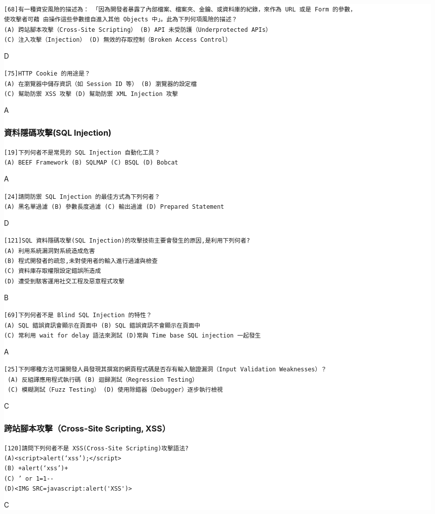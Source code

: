 ```
[68]有一種資安風險的描述為： 「因為開發者暴露了內部檔案、檔案夾、金鑰、或資料庫的紀錄，來作為 URL 或是 Form 的參數，
使攻擊者可藉 由操作這些參數擅自進入其他 Objects 中」。此為下列何項風險的描述？ 
(A) 跨站腳本攻擊（Cross-Site Scripting） (B) API 未受防護（Underprotected APIs） 
(C) 注入攻擊（Injection） (D) 無效的存取控制（Broken Access Control）
```
D
```
[75]HTTP Cookie 的用途是？ 
(A) 在瀏覽器中儲存資訊（如 Session ID 等） (B) 瀏覽器的設定檔 
(C) 幫助防禦 XSS 攻擊 (D) 幫助防禦 XML Injection 攻擊
```
A

### 資料隱碼攻擊(SQL Injection)
```
[19]下列何者不是常見的 SQL Injection 自動化工具？ 
(A) BEEF Framework (B) SQLMAP (C) BSQL (D) Bobcat 
```
A
```
[24]請問防禦 SQL Injection 的最佳方式為下列何者？ 
(A) 黑名單過濾 (B) 參數長度過濾 (C) 輸出過濾 (D) Prepared Statement
```
D

```
[121]SQL 資料隱碼攻擊(SQL Injection)的攻擊技術主要會發生的原因,是利用下列何者?
(A) 利用系統漏洞對系統造成危害
(B) 程式開發者的疏忽,未對使用者的輸入進行過濾與檢查
(C) 資料庫存取權限設定錯誤所造成
(D) 遭受到駭客運用社交工程及惡意程式攻擊
```
B
```
[69]下列何者不是 Blind SQL Injection 的特性？ 
(A) SQL 錯誤資訊會顯示在頁面中 (B) SQL 錯誤資訊不會顯示在頁面中 
(C) 常利用 wait for delay 語法來測試 (D)常與 Time base SQL injection 一起發生 
```
A

```
[25]下列哪種方法可讓開發人員發現其撰寫的網頁程式碼是否存有輸入驗證漏洞（Input Validation Weaknesses）？ 
 (A) 反組譯應用程式執行碼 (B) 迴歸測試（Regression Testing） 
 (C) 模糊測試（Fuzz Testing） (D) 使用除錯器（Debugger）逐步執行檢視 
```
C

### 跨站腳本攻擊（Cross-Site Scripting, XSS）
```
[120]請問下列何者不是 XSS(Cross-Site Scripting)攻擊語法?
(A)<script>alert(‘xss’);</script>
(B) +alert(‘xss’)+
(C) ’ or 1=1--
(D)<IMG SRC=javascript:alert('XSS')>
```
C
